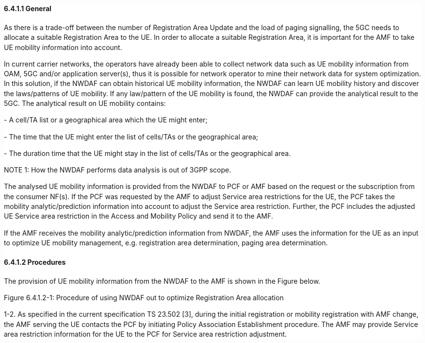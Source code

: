 #### 6.4.1.1 General

As there is a trade-off between the number of Registration Area Update
and the load of paging signalling, the 5GC needs to allocate a suitable
Registration Area to the UE. In order to allocate a suitable
Registration Area, it is important for the AMF to take UE mobility
information into account.

In current carrier networks, the operators have already been able to
collect network data such as UE mobility information from OAM, 5GC
and/or application server(s), thus it is possible for network operator
to mine their network data for system optimization. In this solution, if
the NWDAF can obtain historical UE mobility information, the NWDAF can
learn UE mobility history and discover the laws/patterns of UE mobility.
If any law/pattern of the UE mobility is found, the NWDAF can provide
the analytical result to the 5GC. The analytical result on UE mobility
contains:

\- A cell/TA list or a geographical area which the UE might enter;

\- The time that the UE might enter the list of cells/TAs or the
geographical area;

\- The duration time that the UE might stay in the list of cells/TAs or
the geographical area.

NOTE 1: How the NWDAF performs data analysis is out of 3GPP scope.

The analysed UE mobility information is provided from the NWDAF to PCF
or AMF based on the request or the subscription from the consumer NF(s).
If the PCF was requested by the AMF to adjust Service area restrictions
for the UE, the PCF takes the mobility analytic/prediction information
into account to adjust the Service area restriction. Further, the PCF
includes the adjusted UE Service area restriction in the Access and
Mobility Policy and send it to the AMF.

If the AMF receives the mobility analytic/prediction information from
NWDAF, the AMF uses the information for the UE as an input to optimize
UE mobility management, e.g. registration area determination, paging
area determination.

#### 6.4.1.2 Procedures

The provision of UE mobility information from the NWDAF to the AMF is
shown in the Figure below.

Figure 6.4.1.2-1: Procedure of using NWDAF out to optimize Registration
Area allocation

1-2. As specified in the current specification TS 23.502 \[3\], during
the initial registration or mobility registration with AMF change, the
AMF serving the UE contacts the PCF by initiating Policy Association
Establishment procedure. The AMF may provide Service area restriction
information for the UE to the PCF for Service area restriction
adjustment.
